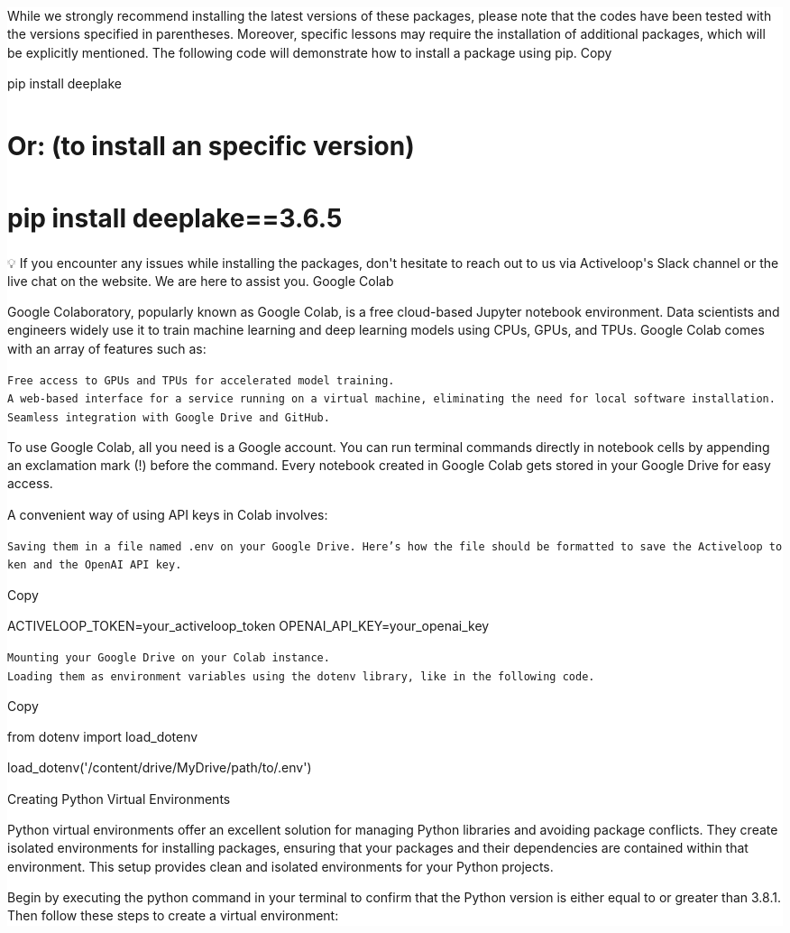 
While we strongly recommend installing the latest versions of these packages, please note that the codes have been tested with the versions specified in parentheses. Moreover, specific lessons may require the installation of additional packages, which will be explicitly mentioned. The following code will demonstrate how to install a package using pip.
Copy

pip install deeplake
# Or: (to install an specific version)
# pip install deeplake==3.6.5

💡
If you encounter any issues while installing the packages, don't hesitate to reach out to us via Activeloop's Slack channel or the live chat on the website. We are here to assist you.
Google Colab

Google Colaboratory, popularly known as Google Colab, is a free cloud-based Jupyter notebook environment. Data scientists and engineers widely use it to train machine learning and deep learning models using CPUs, GPUs, and TPUs. Google Colab comes with an array of features such as:

    Free access to GPUs and TPUs for accelerated model training.
    A web-based interface for a service running on a virtual machine, eliminating the need for local software installation.
    Seamless integration with Google Drive and GitHub.

To use Google Colab, all you need is a Google account. You can run terminal commands directly in notebook cells by appending an exclamation mark (!) before the command. Every notebook created in Google Colab gets stored in your Google Drive for easy access.

A convenient way of using API keys in Colab involves:

    Saving them in a file named .env on your Google Drive. Here’s how the file should be formatted to save the Activeloop token and the OpenAI API key.

Copy

ACTIVELOOP_TOKEN=your_activeloop_token
OPENAI_API_KEY=your_openai_key

    Mounting your Google Drive on your Colab instance.
    Loading them as environment variables using the dotenv library, like in the following code.

Copy

from dotenv import load_dotenv

load_dotenv('/content/drive/MyDrive/path/to/.env')

Creating Python Virtual Environments

Python virtual environments offer an excellent solution for managing Python libraries and avoiding package conflicts. They create isolated environments for installing packages, ensuring that your packages and their dependencies are contained within that environment. This setup provides clean and isolated environments for your Python projects.

Begin by executing the python command in your terminal to confirm that the Python version is either equal to or greater than 3.8.1. Then follow these steps to create a virtual environment:
